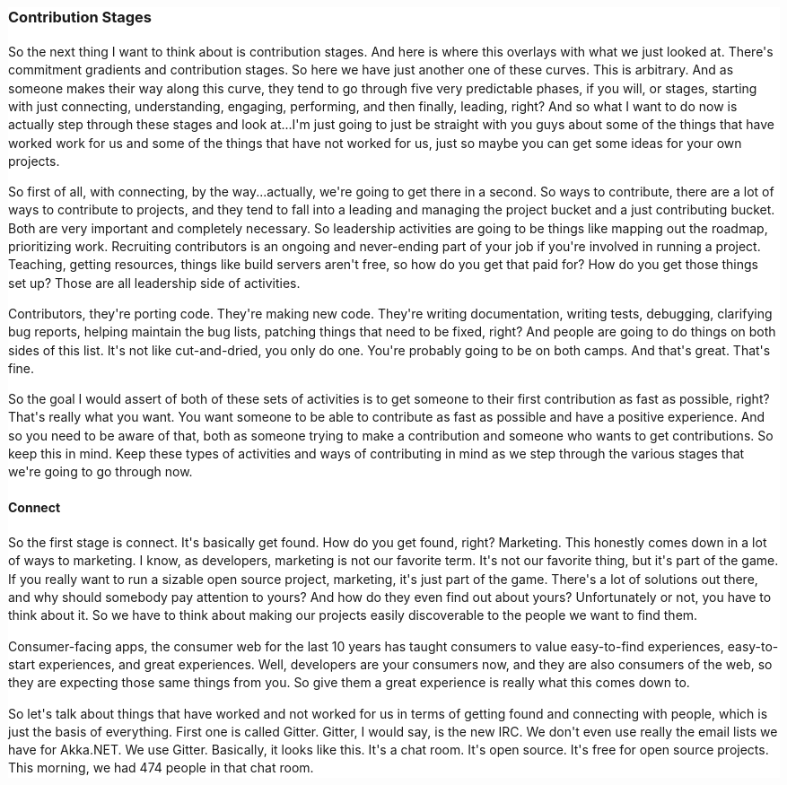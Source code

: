### Contribution Stages
So the next thing I want to think about is contribution stages. And here is where this overlays with what we just looked at. There's commitment gradients and contribution stages. So here we have just another one of these curves. This is arbitrary. And as someone makes their way along this curve, they tend to go through five very predictable phases, if you will, or stages, starting with just connecting, understanding, engaging, performing, and then finally, leading, right? And so what I want to do now is actually step through these stages and look at...I'm just going to just be straight with you guys about some of the things that have worked work for us and some of the things that have not worked for us, just so maybe you can get some ideas for your own projects.


So first of all, with connecting, by the way...actually, we're going to get there in a second. So ways to contribute, there are a lot of ways to contribute to projects, and they tend to fall into a leading and managing the project bucket and a just contributing bucket. Both are very important and completely necessary. So leadership activities are going to be things like mapping out the roadmap, prioritizing work. Recruiting contributors is an ongoing and never-ending part of your job if you're involved in running a project. Teaching, getting resources, things like build servers aren't free, so how do you get that paid for? How do you get those things set up? Those are all leadership side of activities.


Contributors, they're porting code. They're making new code. They're writing documentation, writing tests, debugging, clarifying bug reports, helping maintain the bug lists, patching things that need to be fixed, right? And people are going to do things on both sides of this list. It's not like cut-and-dried, you only do one. You're probably going to be on both camps. And that's great. That's fine.


So the goal I would assert of both of these sets of activities is to get someone to their first contribution as fast as possible, right? That's really what you want. You want someone to be able to contribute as fast as possible and have a positive experience. And so you need to be aware of that, both as someone trying to make a contribution and someone who wants to get contributions. So keep this in mind. Keep these types of activities and ways of contributing in mind as we step through the various stages that we're going to go through now.

#### Connect
So the first stage is connect. It's basically get found. How do you get found, right? Marketing. This honestly comes down in a lot of ways to marketing. I know, as developers, marketing is not our favorite term. It's not our favorite thing, but it's part of the game. If you really want to run a sizable open source project, marketing, it's just part of the game. There's a lot of solutions out there, and why should somebody pay attention to yours? And how do they even find out about yours? Unfortunately or not, you have to think about it. So we have to think about making our projects easily discoverable to the people we want to find them.


Consumer-facing apps, the consumer web for the last 10 years has taught consumers to value easy-to-find experiences, easy-to-start experiences, and great experiences. Well, developers are your consumers now, and they are also consumers of the web, so they are expecting those same things from you. So give them a great experience is really what this comes down to.


So let's talk about things that have worked and not worked for us in terms of getting found and connecting with people, which is just the basis of everything. First one is called Gitter. Gitter, I would say, is the new IRC. We don't even use really the email lists we have for Akka.NET. We use Gitter. Basically, it looks like this. It's a chat room. It's open source. It's free for open source projects. This morning, we had 474 people in that chat room.
